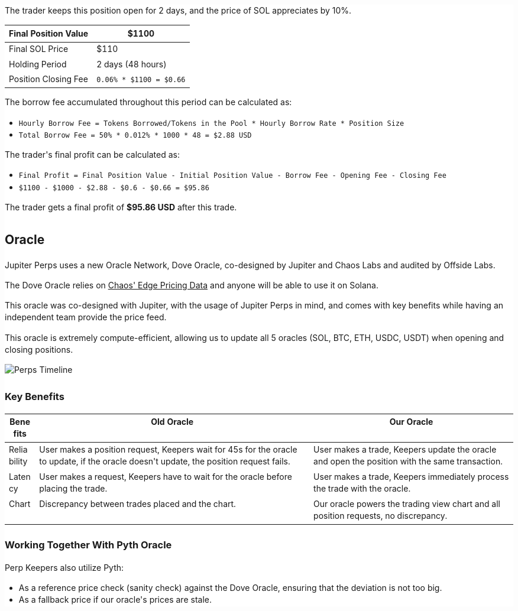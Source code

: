 The trader keeps this position open for 2 days, and the price of SOL appreciates by 10%.

| Final Position Value | $1100 |
| --- | ----- |
| Final SOL Price | $110 |
| Holding Period | 2 days (48 hours) |
| Position Closing Fee | `0.06% * $1100 = $0.66` |

The borrow fee accumulated throughout this period can be calculated as:

- `Hourly Borrow Fee = Tokens Borrowed/Tokens in the Pool * Hourly Borrow Rate * Position Size`
- `Total Borrow Fee = 50% * 0.012% * 1000 * 48 = $2.88 USD`

The trader's final profit can be calculated as:

- `Final Profit = Final Position Value - Initial Position Value - Borrow Fee - Opening Fee - Closing Fee`
- `$1100 - $1000 - $2.88 - $0.6 - $0.66 = $95.86`

The trader gets a final profit of **$95.86 USD** after this trade.

## Oracle

Jupiter Perps uses a new Oracle Network, Dove Oracle, co-designed by Jupiter and Chaos Labs and audited by Offside Labs.

The Dove Oracle relies on [Chaos' Edge Pricing Data](https://x.com/omeragoldberg/status/1834231003071774778) and anyone will be able to use it on Solana.

This oracle was co-designed with Jupiter, with the usage of Jupiter Perps in mind, and comes with key benefits while having an independent team provide the price feed.

This oracle is extremely compute-efficient, allowing us to update all 5 oracles (SOL, BTC, ETH, USDC, USDT) when opening and closing positions.

![Perps Timeline](our-oracle.png)

### Key Benefits
| Benefits | Old Oracle | Our Oracle |
| --- | ----- | ----- |
| Reliability | User makes a position request, Keepers wait for 45s for the oracle to update, if the oracle doesn't update, the position request fails. | User makes a trade, Keepers update the oracle and open the position with the same transaction. |
| Latency | User makes a request, Keepers have to wait for the oracle before placing the trade. | User makes a trade, Keepers immediately process the trade with the oracle. |
| Chart | Discrepancy between trades placed and the chart. | Our oracle powers the trading view chart and all position requests, no discrepancy. |

### Working Together With Pyth Oracle

Perp Keepers also utilize Pyth:

- As a reference price check (sanity check) against the Dove Oracle, ensuring that the deviation is not too big.
- As a fallback price if our oracle's prices are stale.
